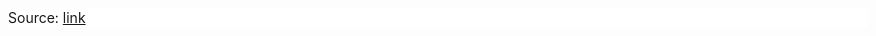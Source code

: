 [^69]: _BDB_, at \[55\].

[^70]: _BDB_, at \[56\].

[^71]: _BDB_, at \[76\].

[^72]: NE, 28 November 2018, 31/10-11.


Source: [link](https://www.lawnet.sg:443/lawnet/web/lawnet/free-resources?p_p_id=freeresources_WAR_lawnet3baseportlet&p_p_lifecycle=1&p_p_state=normal&p_p_mode=view&_freeresources_WAR_lawnet3baseportlet_action=openContentPage&_freeresources_WAR_lawnet3baseportlet_docId=%2FJudgment%2F25642-SSP.xml)

[^1]: These were enforcement officers who retrieved the video footage from the CCTVs in the vicinity of the incident, the CID police photographers and an officer from the Forensics Management Branch of the CID who drew a sketch plan of Tasvee Restaurant and the surrounding shophouses.
[^2]: NE, 29 July 2019, 61/4-5.
[^3]: NE, 29 July 2019, 13/10.
[^4]: NE, 29 July 2019, 3/9.
[^5]: NE, 29 July 2019, 3/10.
[^6]: NE, 29 July 2019, 7/22.
[^7]: NE, 29 July 2019, 3/19-21.
[^8]: NE, 29 July 2019, 3/23 and 9/26.
[^9]: NE, 29 July 2019, 20/23.
[^10]: NE, 29 July 2019, 12/21.
[^11]: NE, 29 July 2019, 24/23.
[^12]: NE, 29 July 2019, 21/30.
[^13]: NE, 29 July 2019, 22/28.
[^14]: NE, 29 July 2019, 22/32.
[^15]: NE, 29 July 2019, 23/3.
[^16]: NE, 29 July 2019, 93/17.
[^17]: NE, 29 July 2019, 26/30 and 93/26.
[^18]: NE, 29 July 2019, 27/3 and 95/29.
[^19]: NE, 29 July 2019, 29/3-5 and 32/8.
[^20]: NE, 28 November 2018, 31/16-30.
[^21]: NE, 28 November 2018, 33/10-11.
[^22]: NE, 28 November 2018, 33/32-34/2.
[^23]: NE, 28 November 2018, 34/13-17.
[^24]: NE, 28 November 2018, 34/23-35/2.
[^25]: NE, 28 November 2018, 35/4- 36/13 and 60/20-23.
[^26]: NE, 28 November 2018, 39/2-3.
[^27]: NE, 28 November 2018, 69/16.
[^28]: NE, 28 November 2019, 39/3-6.
[^29]: NE, 30 July 2019, 46/11.
[^30]: NE, 30 July 2019, 61/5-8.
[^31]: NE, 30 July 2019, 63/4-15.
[^32]: NE, 30 July 2019, 64/23-65/21.
[^33]: NE, 30 July 2019, 64/19-21. and 93/14-18.
[^34]: NE, 30 July 2019, 94/4-31.
[^35]: NE, 30 July 2019, 103/30-104/5.
[^36]: Prosecution’s Closing Submissions, at \[5\] and \[6\].
[^37]: Prosecution’s Closing Submissions, at \[8\].
[^38]: Prosecution’s Closing Submissions, at \[12\] to \[14\], and \[20\] to \[23\].
[^39]: Prosecution’s Closing Submissions, at \[16\] and \[24\].
[^40]: Prosecution’s Closing Submissions, at \[37\] to \[40\].
[^41]: Prosecution’s Closing Submissions, at \[42\] to \[48\].
[^42]: Defence’s Closing Submissions, p 2.
[^43]: Defence’s Closing Submissions, p 9.
[^44]: Defence’s Closing Submissions, pp 11 and 13.
[^45]: _Daniel Vijay_, at \[93\].
[^46]: _Daniel Vijay_, at \[97\].
[^47]: _Daniel Vijay_, at \[103\].
[^48]: NE, 6 April 2020, 22/26.
[^49]: NE, 6 April 2020, 26/1-3.
[^50]: NE, 6 April 2020, 23/20-24/27.
[^51]: NE, 6 April 2020, 27/6-10.
[^52]: NE, 6 April 2020, 63/14-23.
[^53]: NE, 6 April 2020, 19/8.
[^54]: NE, 6 April 2020, 50/16.
[^55]: NE, 31 July 2019, 47/7.
[^56]: NE, 6 April 2020, 61/14-19.
[^57]: NE, 6 April 2020, 73/19.
[^58]: NE, 27 November 2018, 84/7-29.
[^59]: NE, 2 November 2020, 31/9-19.
[^60]: NE, 16 October 2020, 56/11-12.
[^61]: NE, 1 August 2019, 33/7 and 34/9.
[^62]: Defence’s Closing Submissions, pp 9 and 10.
[^63]: Prosecution’s Address on Sentence, p 3.
[^64]: Prosecution’s Address on Sentence, pp 8 and 9.
[^65]: NE, 28 December 2020, 6/18-19.
[^66]: Mitigation Plea, p 1.
[^67]: NE, 28 December 2020, 5/25-29.
[^68]: NE, 28 December 2020, 6/5-12.